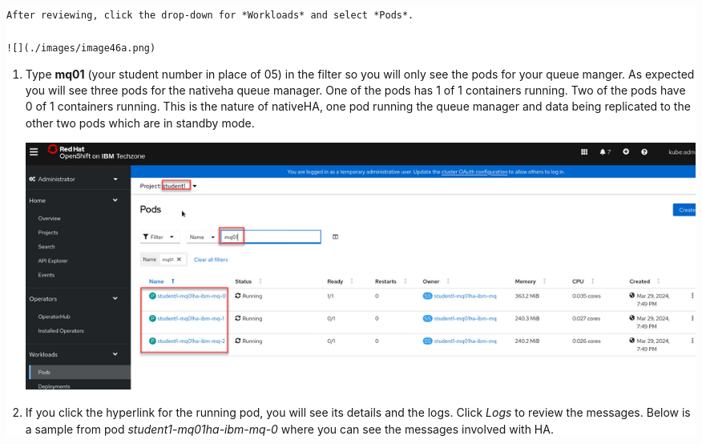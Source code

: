 	After reviewing, click the drop-down for *Workloads* and select *Pods*. 
	
	![](./images/image46a.png)		
1. Type **mq01** (your student number in place of 05) in the filter so you will only see the pods for your queue manger. As expected you will see three pods for the nativeha queue manager. One of the pods has 1 of 1 containers running. Two of the pods have 0 of 1 containers running. This is the nature of nativeHA, one pod running the queue manager and data being replicated to the other two pods which are in standby mode.

	![](./images/image47a.png)
	
1. If you click the hyperlink for the running pod, you will see its details and the logs. 	Click *Logs* to review the messages. Below is a sample from pod *student1-mq01ha-ibm-mq-0* where you can see the messages involved with HA.
